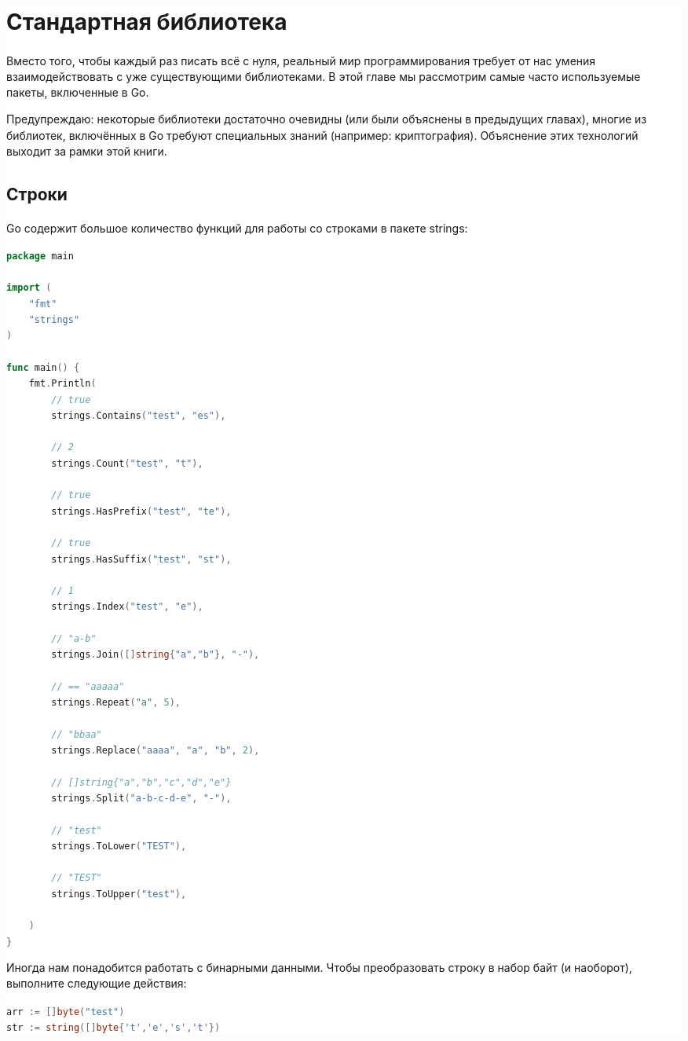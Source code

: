 # Стандартная библиотека #
Вместо того, чтобы каждый раз писать всё с нуля, реальный мир программирования требует от нас умения взаимодействовать с уже существующими библиотеками. В этой главе мы рассмотрим самые часто используемые пакеты, включенные в Go.

Предупреждаю: некоторые библиотеки достаточно очевидны (или были объяснены в предыдущих главах), многие из библиотек, включённых в Go требуют специальных знаний (например: криптография). Объяснение этих технологий выходит за рамки этой книги.

## Строки ##
Go содержит большое количество функций для работы со строками в пакете strings:
```Go
package main

import (
    "fmt"
    "strings"
)

func main() {
    fmt.Println(    
        // true
        strings.Contains("test", "es"), 

        // 2
        strings.Count("test", "t"),

        // true
        strings.HasPrefix("test", "te"), 

        // true
        strings.HasSuffix("test", "st"), 

        // 1
        strings.Index("test", "e"), 

        // "a-b"
        strings.Join([]string{"a","b"}, "-"),

        // == "aaaaa"
        strings.Repeat("a", 5), 

        // "bbaa"
        strings.Replace("aaaa", "a", "b", 2),

        // []string{"a","b","c","d","e"}
        strings.Split("a-b-c-d-e", "-"), 

        // "test"
        strings.ToLower("TEST"), 

        // "TEST"
        strings.ToUpper("test"), 

    )
}
```
Иногда нам понадобится работать с бинарными данными. Чтобы преобразовать строку в набор байт (и наоборот), выполните следующие действия:
```Go
arr := []byte("test")
str := string([]byte{'t','e','s','t'})
```